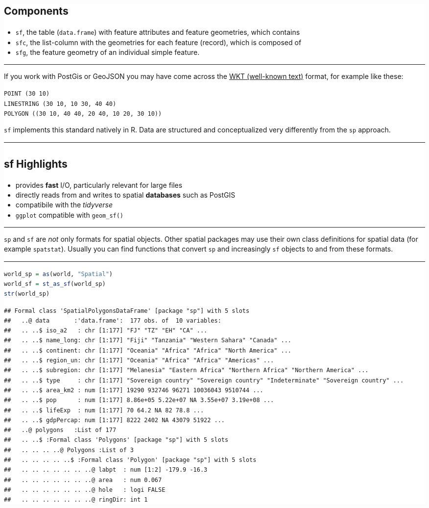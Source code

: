 
## Components

* `sf`, the table (`data.frame`) with feature attributes and feature geometries, which contains
* `sfc`, the list-column with the geometries for each feature (record), which is composed of
* `sfg`, the feature geometry of an individual simple feature.


---

If you work with PostGis or GeoJSON you may have come across the [WKT (well-known text)](https://en.wikipedia.org/wiki/Well-known_text) format, for example like these: 

```
POINT (30 10)
LINESTRING (30 10, 10 30, 40 40)
POLYGON ((30 10, 40 40, 20 40, 10 20, 30 10))
```

`sf` implements this standard natively in R. Data are structured and conceptualized very differently from the `sp` approach.

---

## sf Highlights

* provides **fast** I/O, particularly relevant for large files 
* directly reads from and writes to spatial **databases** such as PostGIS
* compatibile with the *tidyverse*
* `ggplot` compatible with `geom_sf()`

---

`sp` and `sf` are _not_ only formats for spatial objects. Other spatial packages may use their own class definitions for spatial data (for example `spatstat`). Usually you can find functions that convert `sp` and increasingly `sf` objects to and from these formats.

---


```r
world_sp = as(world, "Spatial")
world_sf = st_as_sf(world_sp)
str(world_sp)
```

```
## Formal class 'SpatialPolygonsDataFrame' [package "sp"] with 5 slots
##   ..@ data       :'data.frame':	177 obs. of  10 variables:
##   .. ..$ iso_a2   : chr [1:177] "FJ" "TZ" "EH" "CA" ...
##   .. ..$ name_long: chr [1:177] "Fiji" "Tanzania" "Western Sahara" "Canada" ...
##   .. ..$ continent: chr [1:177] "Oceania" "Africa" "Africa" "North America" ...
##   .. ..$ region_un: chr [1:177] "Oceania" "Africa" "Africa" "Americas" ...
##   .. ..$ subregion: chr [1:177] "Melanesia" "Eastern Africa" "Northern Africa" "Northern America" ...
##   .. ..$ type     : chr [1:177] "Sovereign country" "Sovereign country" "Indeterminate" "Sovereign country" ...
##   .. ..$ area_km2 : num [1:177] 19290 932746 96271 10036043 9510744 ...
##   .. ..$ pop      : num [1:177] 8.86e+05 5.22e+07 NA 3.55e+07 3.19e+08 ...
##   .. ..$ lifeExp  : num [1:177] 70 64.2 NA 82 78.8 ...
##   .. ..$ gdpPercap: num [1:177] 8222 2402 NA 43079 51922 ...
##   ..@ polygons   :List of 177
##   .. ..$ :Formal class 'Polygons' [package "sp"] with 5 slots
##   .. .. .. ..@ Polygons :List of 3
##   .. .. .. .. ..$ :Formal class 'Polygon' [package "sp"] with 5 slots
##   .. .. .. .. .. .. ..@ labpt  : num [1:2] -179.9 -16.3
##   .. .. .. .. .. .. ..@ area   : num 0.067
##   .. .. .. .. .. .. ..@ hole   : logi FALSE
##   .. .. .. .. .. .. ..@ ringDir: int 1
```